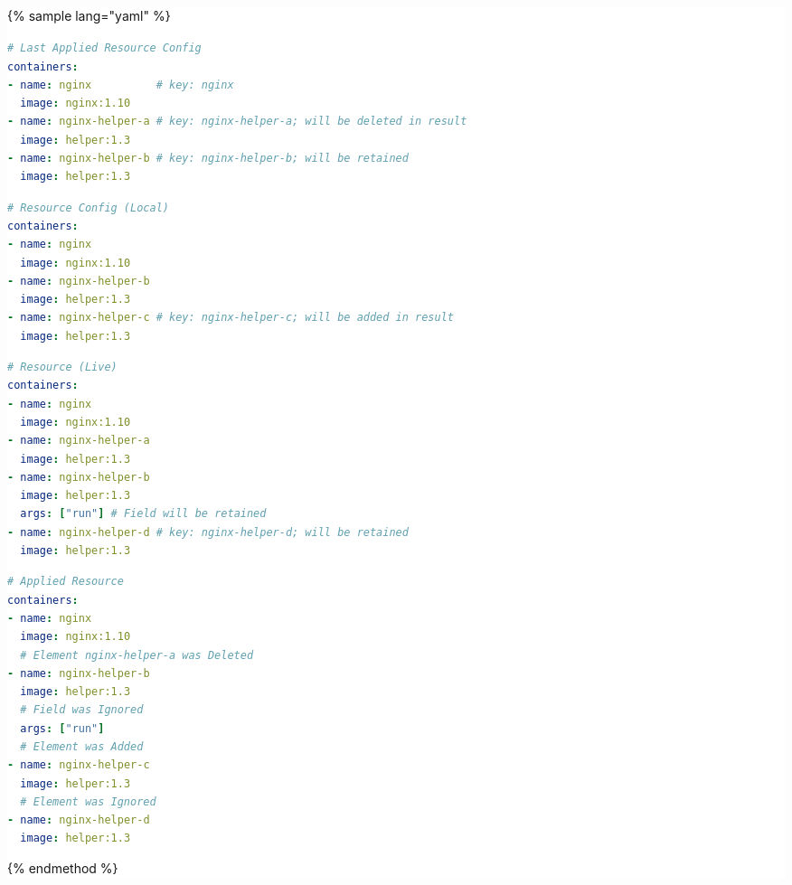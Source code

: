 {% sample lang="yaml" %}

```yaml
# Last Applied Resource Config
containers:
- name: nginx          # key: nginx
  image: nginx:1.10
- name: nginx-helper-a # key: nginx-helper-a; will be deleted in result
  image: helper:1.3
- name: nginx-helper-b # key: nginx-helper-b; will be retained
  image: helper:1.3
```

```yaml
# Resource Config (Local)
containers:
- name: nginx
  image: nginx:1.10
- name: nginx-helper-b
  image: helper:1.3
- name: nginx-helper-c # key: nginx-helper-c; will be added in result
  image: helper:1.3
```

```yaml
# Resource (Live)
containers:
- name: nginx
  image: nginx:1.10
- name: nginx-helper-a
  image: helper:1.3
- name: nginx-helper-b
  image: helper:1.3
  args: ["run"] # Field will be retained
- name: nginx-helper-d # key: nginx-helper-d; will be retained
  image: helper:1.3
```

```yaml
# Applied Resource
containers:
- name: nginx
  image: nginx:1.10
  # Element nginx-helper-a was Deleted
- name: nginx-helper-b
  image: helper:1.3
  # Field was Ignored
  args: ["run"]
  # Element was Added
- name: nginx-helper-c
  image: helper:1.3
  # Element was Ignored
- name: nginx-helper-d
  image: helper:1.3
```
{% endmethod %}
